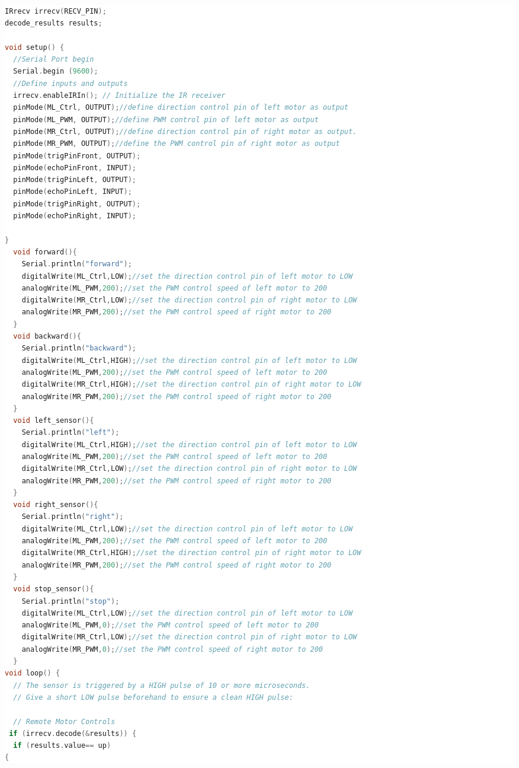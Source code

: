 ```c++
IRrecv irrecv(RECV_PIN);
decode_results results;

void setup() {
  //Serial Port begin
  Serial.begin (9600);
  //Define inputs and outputs
  irrecv.enableIRIn(); // Initialize the IR receiver 
  pinMode(ML_Ctrl, OUTPUT);//define direction control pin of left motor as output
  pinMode(ML_PWM, OUTPUT);//define PWM control pin of left motor as output
  pinMode(MR_Ctrl, OUTPUT);//define direction control pin of right motor as output.
  pinMode(MR_PWM, OUTPUT);//define the PWM control pin of right motor as output
  pinMode(trigPinFront, OUTPUT);
  pinMode(echoPinFront, INPUT);
  pinMode(trigPinLeft, OUTPUT);
  pinMode(echoPinLeft, INPUT);
  pinMode(trigPinRight, OUTPUT);
  pinMode(echoPinRight, INPUT);
  
}
  void forward(){
    Serial.println("forward");
    digitalWrite(ML_Ctrl,LOW);//set the direction control pin of left motor to LOW
    analogWrite(ML_PWM,200);//set the PWM control speed of left motor to 200
    digitalWrite(MR_Ctrl,LOW);//set the direction control pin of right motor to LOW
    analogWrite(MR_PWM,200);//set the PWM control speed of right motor to 200
  }
  void backward(){
    Serial.println("backward");
    digitalWrite(ML_Ctrl,HIGH);//set the direction control pin of left motor to LOW
    analogWrite(ML_PWM,200);//set the PWM control speed of left motor to 200
    digitalWrite(MR_Ctrl,HIGH);//set the direction control pin of right motor to LOW
    analogWrite(MR_PWM,200);//set the PWM control speed of right motor to 200
  }
  void left_sensor(){
    Serial.println("left");
    digitalWrite(ML_Ctrl,HIGH);//set the direction control pin of left motor to LOW
    analogWrite(ML_PWM,200);//set the PWM control speed of left motor to 200
    digitalWrite(MR_Ctrl,LOW);//set the direction control pin of right motor to LOW
    analogWrite(MR_PWM,200);//set the PWM control speed of right motor to 200
  }
  void right_sensor(){
    Serial.println("right");
    digitalWrite(ML_Ctrl,LOW);//set the direction control pin of left motor to LOW
    analogWrite(ML_PWM,200);//set the PWM control speed of left motor to 200
    digitalWrite(MR_Ctrl,HIGH);//set the direction control pin of right motor to LOW
    analogWrite(MR_PWM,200);//set the PWM control speed of right motor to 200
  }
  void stop_sensor(){
    Serial.println("stop");
    digitalWrite(ML_Ctrl,LOW);//set the direction control pin of left motor to LOW
    analogWrite(ML_PWM,0);//set the PWM control speed of left motor to 200
    digitalWrite(MR_Ctrl,LOW);//set the direction control pin of right motor to LOW
    analogWrite(MR_PWM,0);//set the PWM control speed of right motor to 200
  }
void loop() {
  // The sensor is triggered by a HIGH pulse of 10 or more microseconds.
  // Give a short LOW pulse beforehand to ensure a clean HIGH pulse:

  // Remote Motor Controls
 if (irrecv.decode(&results)) {
  if (results.value== up) 
{
```